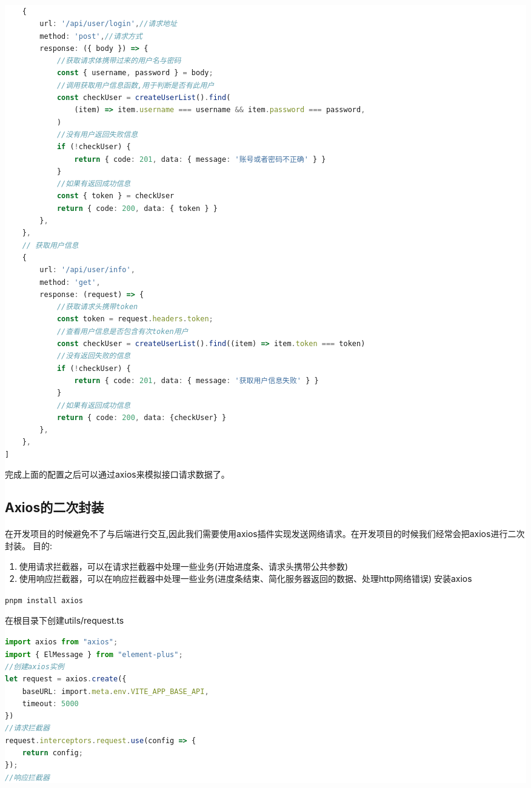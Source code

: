 ```ts
    {
        url: '/api/user/login',//请求地址
        method: 'post',//请求方式
        response: ({ body }) => {
            //获取请求体携带过来的用户名与密码
            const { username, password } = body;
            //调用获取用户信息函数,用于判断是否有此用户
            const checkUser = createUserList().find(
                (item) => item.username === username && item.password === password,
            )
            //没有用户返回失败信息
            if (!checkUser) {
                return { code: 201, data: { message: '账号或者密码不正确' } }
            }
            //如果有返回成功信息
            const { token } = checkUser
            return { code: 200, data: { token } }
        },
    },
    // 获取用户信息
    {
        url: '/api/user/info',
        method: 'get',
        response: (request) => {
            //获取请求头携带token
            const token = request.headers.token;
            //查看用户信息是否包含有次token用户
            const checkUser = createUserList().find((item) => item.token === token)
            //没有返回失败的信息
            if (!checkUser) {
                return { code: 201, data: { message: '获取用户信息失败' } }
            }
            //如果有返回成功信息
            return { code: 200, data: {checkUser} }
        },
    },
]
```
完成上面的配置之后可以通过axios来模拟接口请求数据了。
## Axios的二次封装
在开发项目的时候避免不了与后端进行交互,因此我们需要使用axios插件实现发送网络请求。在开发项目的时候我们经常会把axios进行二次封装。
目的:
1. 使用请求拦截器，可以在请求拦截器中处理一些业务(开始进度条、请求头携带公共参数)
2. 使用响应拦截器，可以在响应拦截器中处理一些业务(进度条结束、简化服务器返回的数据、处理http网络错误)
安装axios
```js
pnpm install axios
```
在根目录下创建utils/request.ts
```ts
import axios from "axios";
import { ElMessage } from "element-plus";
//创建axios实例
let request = axios.create({
    baseURL: import.meta.env.VITE_APP_BASE_API,
    timeout: 5000
})
//请求拦截器
request.interceptors.request.use(config => {
    return config;
});
//响应拦截器
```